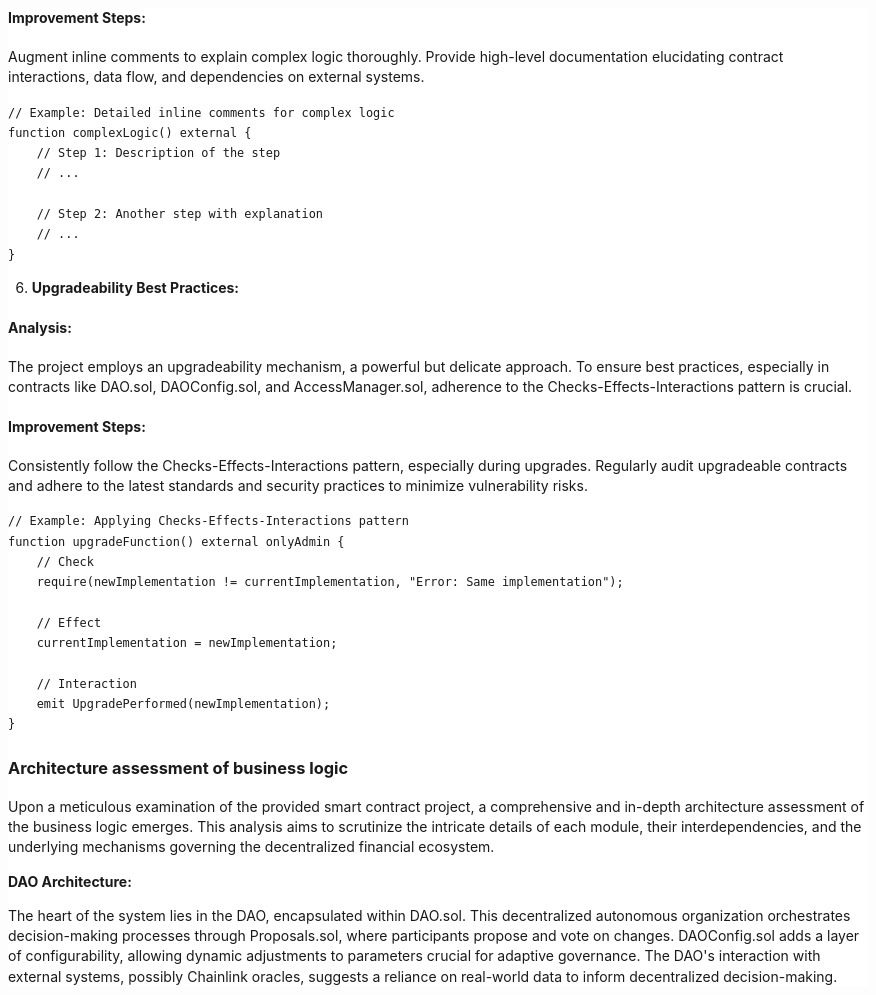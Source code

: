 #### Improvement Steps:
Augment inline comments to explain complex logic thoroughly. Provide high-level documentation elucidating contract interactions, data flow, and dependencies on external systems.

```solidity
// Example: Detailed inline comments for complex logic
function complexLogic() external {
    // Step 1: Description of the step
    // ...

    // Step 2: Another step with explanation
    // ...
}
```

 6. **Upgradeability Best Practices:**

#### Analysis:
The project employs an upgradeability mechanism, a powerful but delicate approach. To ensure best practices, especially in contracts like DAO.sol, DAOConfig.sol, and AccessManager.sol, adherence to the Checks-Effects-Interactions pattern is crucial.

#### Improvement Steps:
Consistently follow the Checks-Effects-Interactions pattern, especially during upgrades. Regularly audit upgradeable contracts and adhere to the latest standards and security practices to minimize vulnerability risks.

```solidity
// Example: Applying Checks-Effects-Interactions pattern
function upgradeFunction() external onlyAdmin {
    // Check
    require(newImplementation != currentImplementation, "Error: Same implementation");

    // Effect
    currentImplementation = newImplementation;

    // Interaction
    emit UpgradePerformed(newImplementation);
}
```

### **Architecture assessment of business logic**
Upon a meticulous examination of the provided smart contract project, a comprehensive and in-depth architecture assessment of the business logic emerges. This analysis aims to scrutinize the intricate details of each module, their interdependencies, and the underlying mechanisms governing the decentralized financial ecosystem.

**DAO Architecture:**

The heart of the system lies in the DAO, encapsulated within DAO.sol. This decentralized autonomous organization orchestrates decision-making processes through Proposals.sol, where participants propose and vote on changes. DAOConfig.sol adds a layer of configurability, allowing dynamic adjustments to parameters crucial for adaptive governance. The DAO's interaction with external systems, possibly Chainlink oracles, suggests a reliance on real-world data to inform decentralized decision-making.
